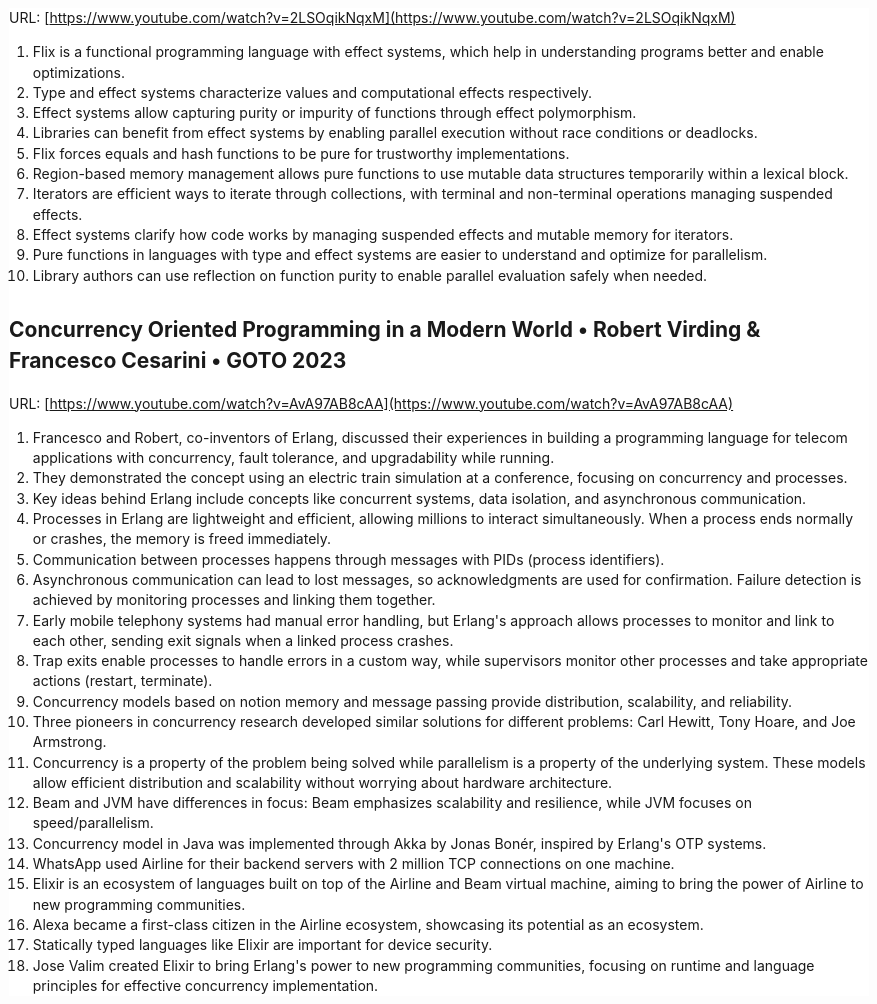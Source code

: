 URL: [https://www.youtube.com/watch?v=2LSOqikNqxM](https://www.youtube.com/watch?v=2LSOqikNqxM)

 1. Flix is a functional programming language with effect systems, which help in understanding programs better and enable optimizations.
2. Type and effect systems characterize values and computational effects respectively.
3. Effect systems allow capturing purity or impurity of functions through effect polymorphism.
4. Libraries can benefit from effect systems by enabling parallel execution without race conditions or deadlocks.
5. Flix forces equals and hash functions to be pure for trustworthy implementations.
6. Region-based memory management allows pure functions to use mutable data structures temporarily within a lexical block.
7. Iterators are efficient ways to iterate through collections, with terminal and non-terminal operations managing suspended effects.
8. Effect systems clarify how code works by managing suspended effects and mutable memory for iterators.
9. Pure functions in languages with type and effect systems are easier to understand and optimize for parallelism.
10. Library authors can use reflection on function purity to enable parallel evaluation safely when needed.


## Concurrency Oriented Programming in a Modern World • Robert Virding & Francesco Cesarini • GOTO 2023

URL: [https://www.youtube.com/watch?v=AvA97AB8cAA](https://www.youtube.com/watch?v=AvA97AB8cAA)

 1. Francesco and Robert, co-inventors of Erlang, discussed their experiences in building a programming language for telecom applications with concurrency, fault tolerance, and upgradability while running.
2. They demonstrated the concept using an electric train simulation at a conference, focusing on concurrency and processes.
3. Key ideas behind Erlang include concepts like concurrent systems, data isolation, and asynchronous communication.
4. Processes in Erlang are lightweight and efficient, allowing millions to interact simultaneously. When a process ends normally or crashes, the memory is freed immediately.
5. Communication between processes happens through messages with PIDs (process identifiers).
6. Asynchronous communication can lead to lost messages, so acknowledgments are used for confirmation. Failure detection is achieved by monitoring processes and linking them together.
7. Early mobile telephony systems had manual error handling, but Erlang's approach allows processes to monitor and link to each other, sending exit signals when a linked process crashes.
8. Trap exits enable processes to handle errors in a custom way, while supervisors monitor other processes and take appropriate actions (restart, terminate).
9. Concurrency models based on notion memory and message passing provide distribution, scalability, and reliability.
10. Three pioneers in concurrency research developed similar solutions for different problems: Carl Hewitt, Tony Hoare, and Joe Armstrong.
11. Concurrency is a property of the problem being solved while parallelism is a property of the underlying system. These models allow efficient distribution and scalability without worrying about hardware architecture.
12. Beam and JVM have differences in focus: Beam emphasizes scalability and resilience, while JVM focuses on speed/parallelism.
13. Concurrency model in Java was implemented through Akka by Jonas Bonér, inspired by Erlang's OTP systems.
14. WhatsApp used Airline for their backend servers with 2 million TCP connections on one machine.
15. Elixir is an ecosystem of languages built on top of the Airline and Beam virtual machine, aiming to bring the power of Airline to new programming communities.
16. Alexa became a first-class citizen in the Airline ecosystem, showcasing its potential as an ecosystem.
17. Statically typed languages like Elixir are important for device security.
18. Jose Valim created Elixir to bring Erlang's power to new programming communities, focusing on runtime and language principles for effective concurrency implementation.
